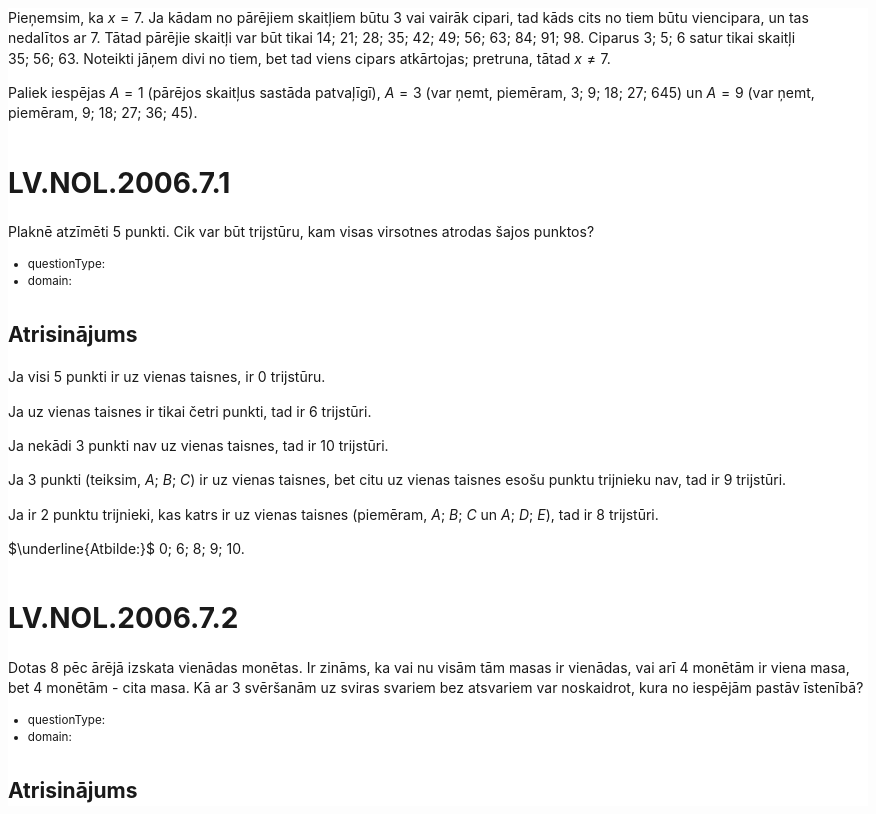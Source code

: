 Pieņemsim, ka $x=7$. Ja kādam no pārējiem skaitļiem būtu $3$ vai vairāk cipari,
tad kāds cits no tiem būtu viencipara, un tas nedalītos ar $7$. Tātad pārējie 
skaitļi var būt tikai $14;\ 21;\ 28;\ 35;\ 42;\ 49;\ 56;\ 63;\ 84;\ 91;\ 98$. 
Ciparus $3;\ 5;\ 6$ satur tikai skaitļi $35;\ 56;\ 63$. Noteikti jāņem divi no 
tiem, bet tad viens cipars atkārtojas; pretruna, tātad $x \neq 7$.

Paliek iespējas $A=1$ (pārējos skaitļus sastāda patvaļīgī), $A=3$ (var ņemt, 
piemēram, $3;\ 9;\ 18;\ 27;\ 645$) un $A=9$ (var ņemt, piemēram, 
$9;\ 18;\ 27;\ 36;\ 45$).



# <lo-sample/> LV.NOL.2006.7.1

Plaknē atzīmēti $5$ punkti. Cik var būt trijstūru, kam visas virsotnes atrodas 
šajos punktos?

<small>

* questionType:
* domain:

</small>

## Atrisinājums

Ja visi $5$ punkti ir uz vienas taisnes, ir $0$ trijstūru.

Ja uz vienas taisnes ir tikai četri punkti, tad ir $6$ trijstūri.

Ja nekādi $3$ punkti nav uz vienas taisnes, tad ir $10$ trijstūri.

Ja $3$ punkti (teiksim, $A;\ B;\ C$) ir uz vienas taisnes, bet citu uz vienas 
taisnes esošu punktu trijnieku nav, tad ir $9$ trijstūri.

Ja ir $2$ punktu trijnieki, kas katrs ir uz vienas taisnes (piemēram, 
$A;\ B;\ C$ un $A;\ D;\ E$), tad ir $8$ trijstūri.

$\underline{Atbilde:}$ $0;\ 6;\ 8;\ 9;\ 10$.



# <lo-sample/> LV.NOL.2006.7.2

Dotas $8$ pēc ārējā izskata vienādas monētas. Ir zināms, ka vai nu visām tām 
masas ir vienādas, vai arī $4$ monētām ir viena masa, bet $4$ monētām - cita 
masa. Kā ar $3$ svēršanām uz sviras svariem bez atsvariem var noskaidrot, kura 
no iespējām pastāv īstenībā?

<small>

* questionType:
* domain:

</small>

## Atrisinājums

